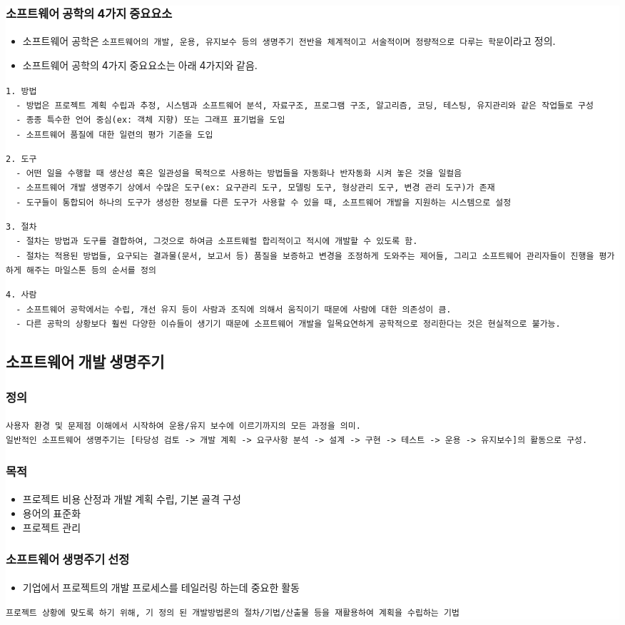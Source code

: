 ### 소프트웨어 공학의 4가지 중요요소

* 소프트웨어 공학은 ```소프트웨어의 개발, 운용, 유지보수 등의 생명주기 전반을 체계적이고 서술적이며 정량적으로 다루는 학문```이라고 정의.

* 소프트웨어 공학의 4가지 중요요소는 아래 4가지와 같음.

```
1. 방법
  - 방법은 프로젝트 계획 수립과 추정, 시스템과 소프트웨어 분석, 자료구조, 프로그램 구조, 알고리즘, 코딩, 테스팅, 유지관리와 같은 작업들로 구성
  - 종종 특수한 언어 중심(ex: 객체 지향) 또는 그래프 표기법을 도입
  - 소프트웨어 품질에 대한 일련의 평가 기준을 도입
```

```
2. 도구
  - 어떤 일을 수행할 때 생산성 혹은 일관성을 목적으로 사용하는 방법들을 자동화나 반자동화 시켜 놓은 것을 일컬음
  - 소프트웨어 개발 생명주기 상에서 수많은 도구(ex: 요구관리 도구, 모델링 도구, 형상관리 도구, 변경 관리 도구)가 존재
  - 도구들이 통합되어 하나의 도구가 생성한 정보를 다른 도구가 사용할 수 있을 때, 소프트웨어 개발을 지원하는 시스템으로 설정
```

```
3. 절차
  - 절차는 방법과 도구를 결합하여, 그것으로 하여금 소프트웨럴 합리적이고 적시에 개발할 수 있도록 함.
  - 절차는 적용된 방법들, 요구되는 결과물(문서, 보고서 등) 품질을 보증하고 변경을 조정하게 도와주는 제어들, 그리고 소프트웨어 관리자들이 진행을 평가하게 해주는 마일스톤 등의 순서를 정의
```


```
4. 사람
  - 소프트웨어 공학에서는 수립, 개선 유지 등이 사람과 조직에 의해서 움직이기 때문에 사람에 대한 의존성이 큼.
  - 다른 공학의 상황보다 훨씬 다양한 이슈들이 생기기 때문에 소프트웨어 개발을 일목요연하게 공학적으로 정리한다는 것은 현실적으로 불가능.
```

## 소프트웨어 개발 생명주기

### 정의

```
사용자 환경 및 문제점 이해에서 시작하여 운용/유지 보수에 이르기까지의 모든 과정을 의미.
일반적인 소프트웨어 생명주기는 [타당성 검토 -> 개발 계획 -> 요구사항 분석 -> 설계 -> 구현 -> 테스트 -> 운용 -> 유지보수]의 활동으로 구성.
```

### 목적

* 프로젝트 비용 산정과 개발 계획 수립, 기본 골격 구성
* 용어의 표준화
* 프로젝트 관리

### 소프트웨어 생명주기 선정

* 기업에서 프로젝트의 개발 프로세스를 테일러링 하는데 중요한 활동

```테일러링(Tailoring)
프로젝트 상황에 맞도록 하기 위해, 기 정의 된 개발방법론의 절차/기법/산출물 등을 재활용하여 계획을 수립하는 기법
```
